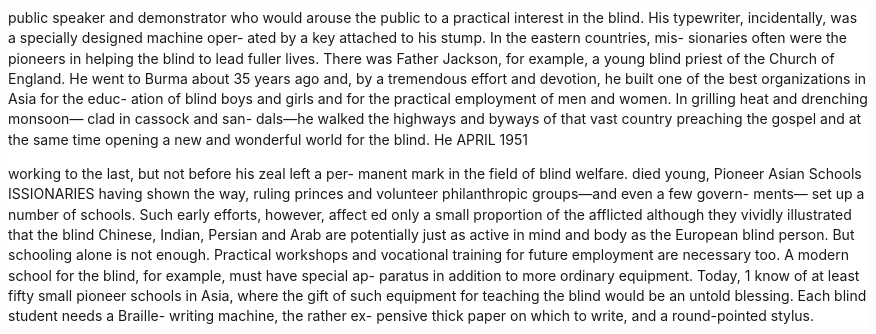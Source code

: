 public speaker and demonstrator 
who would arouse the public to a 
practical interest in the blind. His 
typewriter, incidentally, was a 
specially designed machine oper- 
ated by a key attached to his 
stump. 
In the eastern countries, mis- 
sionaries often were the pioneers 
in helping the blind to lead fuller 
lives. There was Father Jackson, 
for example, a young blind priest 
of the Church of England. He 
went to Burma about 35 years ago 
and, by a tremendous effort and 
devotion, he built one of the best 
organizations in Asia for the educ- 
ation of blind boys and girls and 
for the practical employment of 
men and women. 
In grilling heat and drenching 
monsoon— clad in cassock and san- 
dals—he walked the highways and 
byways of that vast country 
preaching the gospel and at the 
same time opening a new and 
wonderful world for the blind. He 
APRIL 1951 
   
working to the last, 
but not before his zeal left a per- 
manent mark in the field of blind 
welfare. 
died young, 
Pioneer Asian Schools 
ISSIONARIES having shown 
the way, ruling princes and 
volunteer philanthropic 
groups—and even a few govern- 
ments— set up a number of schools. 
Such early efforts, however, affect 
ed only a small proportion of the 
afflicted although they vividly 
illustrated that the blind Chinese, 
Indian, Persian and Arab are 
potentially just as active in mind 
and body as the European blind 
person. 
But schooling alone is not 
enough. Practical workshops and 
vocational training for future 
employment are necessary too. A 
modern school for the blind, for 
example, must have special ap- 
paratus in addition to more 
ordinary equipment. Today, 1 
know of at least fifty small pioneer 
schools in Asia, where the gift of 
such equipment for teaching the 
blind would be an untold blessing. 
Each blind student needs a Braille- 
writing machine, the rather ex- 
pensive thick paper on which to 
write, and a round-pointed stylus. 